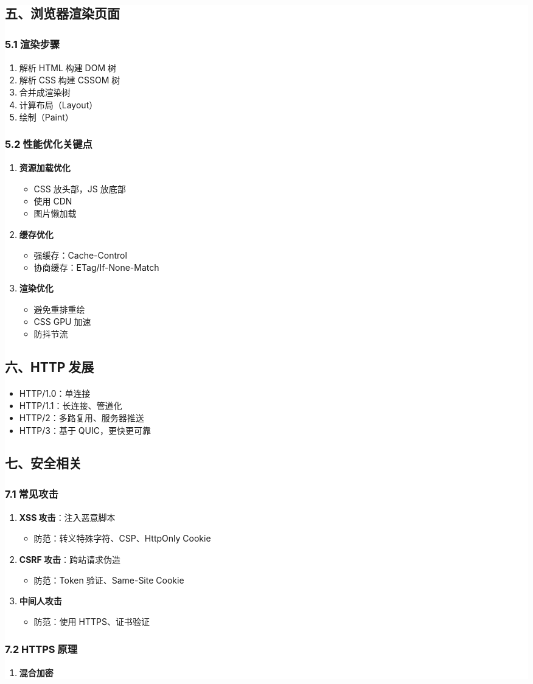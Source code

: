 ## 五、浏览器渲染页面

### 5.1 渲染步骤

1. 解析 HTML 构建 DOM 树
2. 解析 CSS 构建 CSSOM 树
3. 合并成渲染树
4. 计算布局（Layout）
5. 绘制（Paint）

### 5.2 性能优化关键点

1. **资源加载优化**

    - CSS 放头部，JS 放底部
    - 使用 CDN
    - 图片懒加载

2. **缓存优化**

    - 强缓存：Cache-Control
    - 协商缓存：ETag/If-None-Match

3. **渲染优化**
    - 避免重排重绘
    - CSS GPU 加速
    - 防抖节流

## 六、HTTP 发展

-   HTTP/1.0：单连接
-   HTTP/1.1：长连接、管道化
-   HTTP/2：多路复用、服务器推送
-   HTTP/3：基于 QUIC，更快更可靠

## 七、安全相关

### 7.1 常见攻击

1. **XSS 攻击**：注入恶意脚本

    - 防范：转义特殊字符、CSP、HttpOnly Cookie

2. **CSRF 攻击**：跨站请求伪造

    - 防范：Token 验证、Same-Site Cookie

3. **中间人攻击**
    - 防范：使用 HTTPS、证书验证

### 7.2 HTTPS 原理

1. **混合加密**
